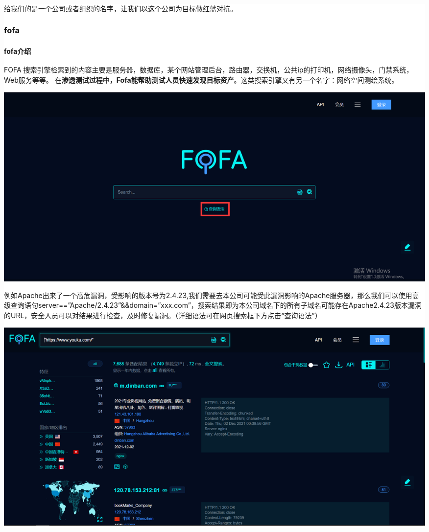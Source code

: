 给我们的是一个公司或者组织的名字，让我们以这个公司为目标做红蓝对抗。
### [fofa](https://fofa.so/)

#### fofa介绍

FOFA 搜索引擎检索到的内容主要是服务器，数据库，某个网站管理后台，路由器，交换机，公共ip的打印机，网络摄像头，门禁系统，Web服务等等。 在**渗透测试过程中，Fofa能帮助测试人员快速发现目标资产**。这类搜索引擎又有另一个名字：网络空间测绘系统。

![image-20211202162151585](信息收集.assets/image-20211202162151585.png)

例如Apache出来了一个高危漏洞，受影响的版本号为2.4.23,我们需要去本公司可能受此漏洞影响的Apache服务器，那么我们可以使用高级查询语句server==”Apache/2.4.23”&&domain=”xxx.com”，搜索结果即为本公司域名下的所有子域名可能存在Apache2.4.23版本漏洞的URL，安全人员可以对结果进行检查，及时修复漏洞。（详细语法可在网页搜索框下方点击“查询语法”）

![image-20211202133448002](信息收集.assets/image-20211202133448002.png)
